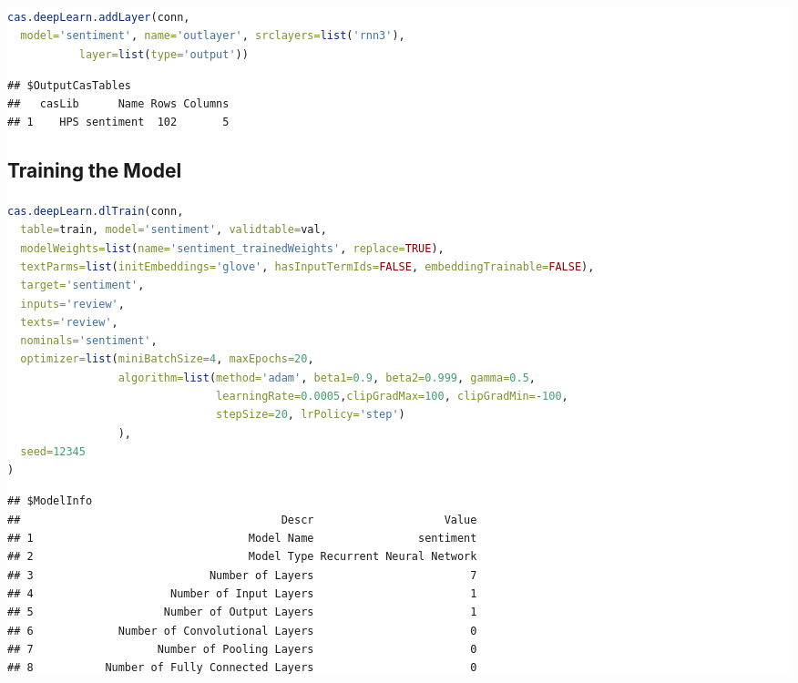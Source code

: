 ``` r
cas.deepLearn.addLayer(conn,
  model='sentiment', name='outlayer', srclayers=list('rnn3'),
           layer=list(type='output'))
```

    ## $OutputCasTables
    ##   casLib      Name Rows Columns
    ## 1    HPS sentiment  102       5

Training the Model
------------------

``` r
cas.deepLearn.dlTrain(conn,
  table=train, model='sentiment', validtable=val,
  modelWeights=list(name='sentiment_trainedWeights', replace=TRUE),
  textParms=list(initEmbeddings='glove', hasInputTermIds=FALSE, embeddingTrainable=FALSE),
  target='sentiment', 
  inputs='review',
  texts='review', 
  nominals='sentiment',
  optimizer=list(miniBatchSize=4, maxEpochs=20, 
                 algorithm=list(method='adam', beta1=0.9, beta2=0.999, gamma=0.5,
                                learningRate=0.0005,clipGradMax=100, clipGradMin=-100,
                                stepSize=20, lrPolicy='step')
                 ),
  seed=12345
)
```

    ## $ModelInfo
    ##                                        Descr                    Value
    ## 1                                 Model Name                sentiment
    ## 2                                 Model Type Recurrent Neural Network
    ## 3                           Number of Layers                        7
    ## 4                     Number of Input Layers                        1
    ## 5                    Number of Output Layers                        1
    ## 6             Number of Convolutional Layers                        0
    ## 7                   Number of Pooling Layers                        0
    ## 8           Number of Fully Connected Layers                        0